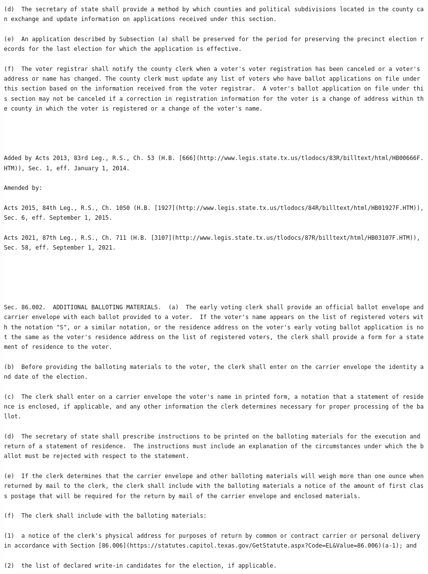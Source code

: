     (d)  The secretary of state shall provide a method by which counties and political subdivisions located in the county can exchange and update information on applications received under this section.
    
    (e)  An application described by Subsection (a) shall be preserved for the period for preserving the precinct election records for the last election for which the application is effective.
    
    (f)  The voter registrar shall notify the county clerk when a voter's voter registration has been canceled or a voter's address or name has changed. The county clerk must update any list of voters who have ballot applications on file under this section based on the information received from the voter registrar.  A voter's ballot application on file under this section may not be canceled if a correction in registration information for the voter is a change of address within the county in which the voter is registered or a change of the voter's name.
    
    
    
    
    Added by Acts 2013, 83rd Leg., R.S., Ch. 53 (H.B. [666](http://www.legis.state.tx.us/tlodocs/83R/billtext/html/HB00666F.HTM)), Sec. 1, eff. January 1, 2014.
    
    Amended by: 
    
    Acts 2015, 84th Leg., R.S., Ch. 1050 (H.B. [1927](http://www.legis.state.tx.us/tlodocs/84R/billtext/html/HB01927F.HTM)), Sec. 6, eff. September 1, 2015.
    
    Acts 2021, 87th Leg., R.S., Ch. 711 (H.B. [3107](http://www.legis.state.tx.us/tlodocs/87R/billtext/html/HB03107F.HTM)), Sec. 58, eff. September 1, 2021.
    
    
    
    
    
    Sec. 86.002.  ADDITIONAL BALLOTING MATERIALS.  (a)  The early voting clerk shall provide an official ballot envelope and carrier envelope with each ballot provided to a voter.  If the voter's name appears on the list of registered voters with the notation "S", or a similar notation, or the residence address on the voter's early voting ballot application is not the same as the voter's residence address on the list of registered voters, the clerk shall provide a form for a statement of residence to the voter.
    
    (b)  Before providing the balloting materials to the voter, the clerk shall enter on the carrier envelope the identity and date of the election.
    
    (c)  The clerk shall enter on a carrier envelope the voter's name in printed form, a notation that a statement of residence is enclosed, if applicable, and any other information the clerk determines necessary for proper processing of the ballot.
    
    (d)  The secretary of state shall prescribe instructions to be printed on the balloting materials for the execution and return of a statement of residence.  The instructions must include an explanation of the circumstances under which the ballot must be rejected with respect to the statement.
    
    (e)  If the clerk determines that the carrier envelope and other balloting materials will weigh more than one ounce when returned by mail to the clerk, the clerk shall include with the balloting materials a notice of the amount of first class postage that will be required for the return by mail of the carrier envelope and enclosed materials.
    
    (f)  The clerk shall include with the balloting materials:
    
    (1)  a notice of the clerk's physical address for purposes of return by common or contract carrier or personal delivery in accordance with Section [86.006](https://statutes.capitol.texas.gov/GetStatute.aspx?Code=EL&Value=86.006)(a-1); and
    
    (2)  the list of declared write-in candidates for the election, if applicable.
    